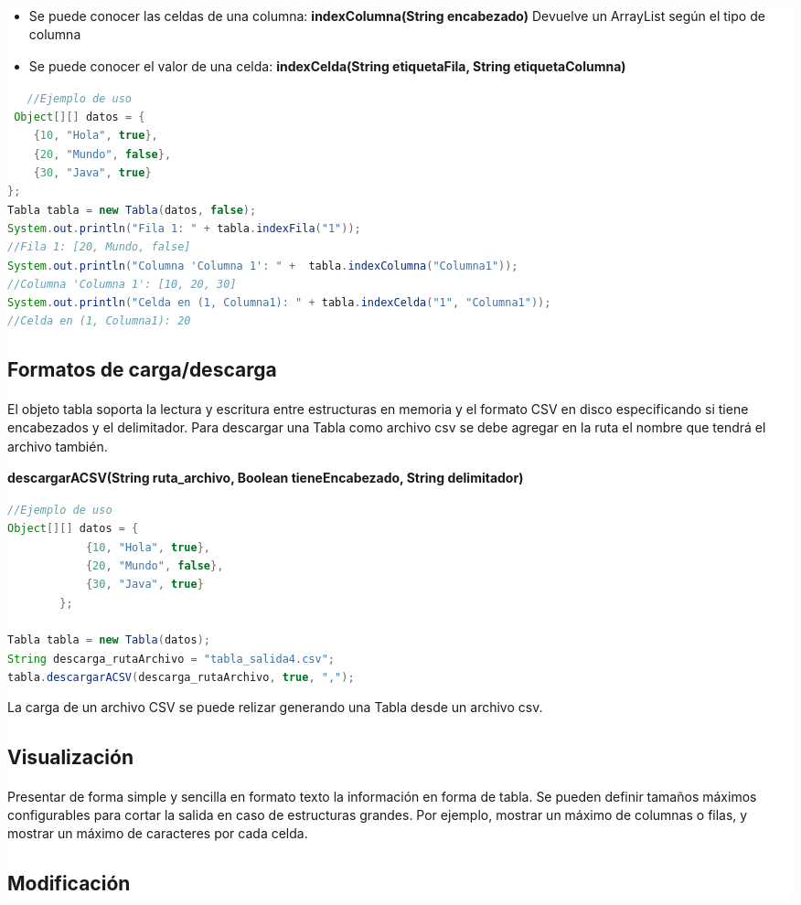 - Se puede conocer las celdas de una columna:
**indexColumna(String encabezado)**
  Devuelve un ArrayList según el tipo de columna
  
- Se puede conocer el valor de una celda:
**indexCelda(String etiquetaFila, String etiquetaColumna)**
```java
   //Ejemplo de uso
 Object[][] datos = {
    {10, "Hola", true},
    {20, "Mundo", false},
    {30, "Java", true}
};
Tabla tabla = new Tabla(datos, false);
System.out.println("Fila 1: " + tabla.indexFila("1"));
//Fila 1: [20, Mundo, false]
System.out.println("Columna 'Columna 1': " +  tabla.indexColumna("Columna1"));
//Columna 'Columna 1': [10, 20, 30]
System.out.println("Celda en (1, Columna1): " + tabla.indexCelda("1", "Columna1"));
//Celda en (1, Columna1): 20
```

## Formatos de carga/descarga
El objeto tabla soporta la lectura y escritura entre estructuras en memoria y el formato CSV en disco especificando si tiene encabezados y el delimitador.
Para descargar una Tabla como archivo csv se debe agregar en la ruta el nombre que tendrá el archivo también.

**descargarACSV(String ruta_archivo, Boolean tieneEncabezado, String delimitador)**


```java
//Ejemplo de uso
Object[][] datos = {
            {10, "Hola", true},
            {20, "Mundo", false},
            {30, "Java", true}
        };

Tabla tabla = new Tabla(datos);
String descarga_rutaArchivo = "tabla_salida4.csv";
tabla.descargarACSV(descarga_rutaArchivo, true, ",");
```

La carga de un archivo CSV se puede relizar generando una Tabla desde un archivo csv.

## Visualización
Presentar de forma simple y sencilla en formato texto la información en forma de tabla. Se pueden definir tamaños máximos configurables para cortar la salida en caso de estructuras
grandes. Por ejemplo, mostrar un máximo de columnas o filas, y mostrar un máximo de caracteres por cada celda.


## Modificación
